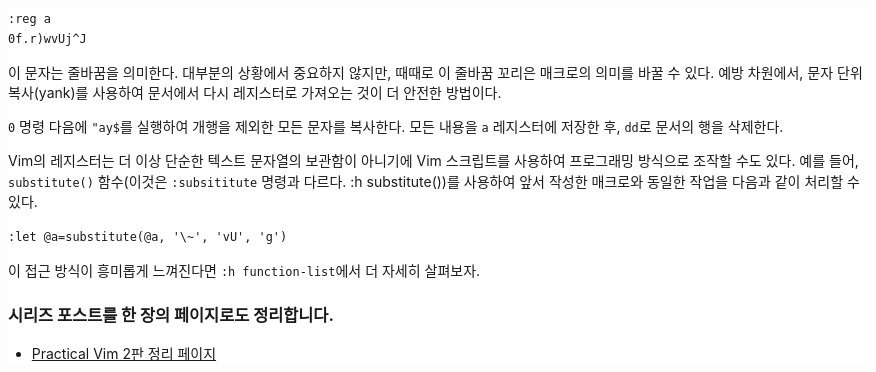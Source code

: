 ```vim
:reg a
0f.r)wvUj^J
```

이 문자는 줄바꿈을 의미한다. 대부분의 상황에서 중요하지 않지만, 때때로 이 줄바꿈 꼬리은 매크로의 의미를 바꿀 수 있다. 예방 차원에서, 문자 단위 복사(yank)를 사용하여 문서에서 다시 레지스터로 가져오는 것이 더 안전한 방법이다.

`0` 명령 다음에 `"ay$`를 실행하여 개행을 제외한 모든 문자를 복사한다. 모든 내용을 `a` 레지스터에 저장한 후, `dd`로 문서의 행을 삭제한다.

Vim의 레지스터는 더 이상 단순한 텍스트 문자열의 보관함이 아니기에 Vim 스크립트를 사용하여 프로그래밍 방식으로 조작할 수도 있다. 예를 들어, `substitute()` 함수(이것은 `:subsititute` 명령과 다르다. :h substitute())를 사용하여 앞서 작성한 매크로와 동일한 작업을 다음과 같이 처리할 수 있다.

```vim
:let @a=substitute(@a, '\~', 'vU', 'g')
```

이 접근 방식이 흥미롭게 느껴진다면 `:h function-list`에서 더 자세히 살펴보자.

### 시리즈 포스트를 한 장의 페이지로도 정리합니다.

* [Practical Vim 2판 정리 페이지](https://nolboo.kim/practical-vim/)


